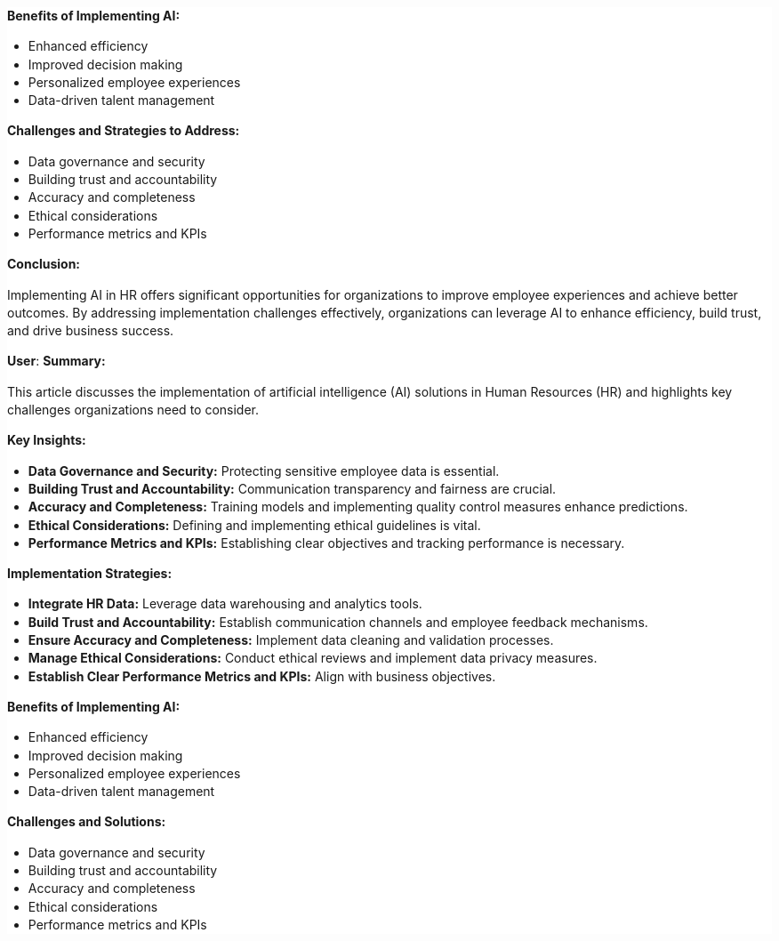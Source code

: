 **Benefits of Implementing AI:**

* Enhanced efficiency
* Improved decision making
* Personalized employee experiences
* Data-driven talent management

**Challenges and Strategies to Address:**

* Data governance and security
* Building trust and accountability
* Accuracy and completeness
* Ethical considerations
* Performance metrics and KPIs

**Conclusion:**

Implementing AI in HR offers significant opportunities for organizations to improve employee experiences and achieve better outcomes. By addressing implementation challenges effectively, organizations can leverage AI to enhance efficiency, build trust, and drive business success.

**User**: **Summary:**

This article discusses the implementation of artificial intelligence (AI) solutions in Human Resources (HR) and highlights key challenges organizations need to consider.

**Key Insights:**

- **Data Governance and Security:** Protecting sensitive employee data is essential.
- **Building Trust and Accountability:** Communication transparency and fairness are crucial.
- **Accuracy and Completeness:** Training models and implementing quality control measures enhance predictions.
- **Ethical Considerations:** Defining and implementing ethical guidelines is vital.
- **Performance Metrics and KPIs:** Establishing clear objectives and tracking performance is necessary.

**Implementation Strategies:**

- **Integrate HR Data:** Leverage data warehousing and analytics tools.
- **Build Trust and Accountability:** Establish communication channels and employee feedback mechanisms.
- **Ensure Accuracy and Completeness:** Implement data cleaning and validation processes.
- **Manage Ethical Considerations:** Conduct ethical reviews and implement data privacy measures.
- **Establish Clear Performance Metrics and KPIs:** Align with business objectives.

**Benefits of Implementing AI:**

- Enhanced efficiency
- Improved decision making
- Personalized employee experiences
- Data-driven talent management

**Challenges and Solutions:**

- Data governance and security
- Building trust and accountability
- Accuracy and completeness
- Ethical considerations
- Performance metrics and KPIs
